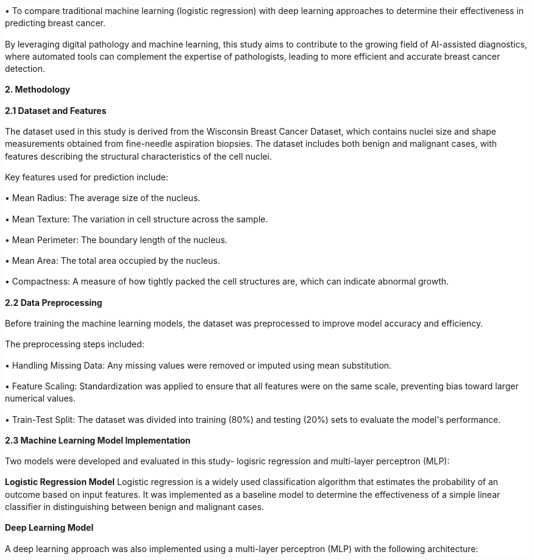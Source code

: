 •	To compare traditional machine learning (logistic regression) with deep learning approaches to determine their effectiveness in predicting breast cancer.

By leveraging digital pathology and machine learning, this study aims to contribute to the growing field of AI-assisted diagnostics, where automated tools can complement the expertise of pathologists, leading to more efficient and accurate breast cancer detection.




**2. Methodology**

**2.1 Dataset and Features**

The dataset used in this study is derived from the Wisconsin Breast Cancer Dataset, which contains nuclei size and shape measurements obtained from fine-needle aspiration biopsies. The dataset includes both benign and malignant cases, with features describing the structural characteristics of the cell nuclei.

Key features used for prediction include:

•	Mean Radius: The average size of the nucleus.

•	Mean Texture: The variation in cell structure across the sample.

•	Mean Perimeter: The boundary length of the nucleus.

•	Mean Area: The total area occupied by the nucleus.

•	Compactness: A measure of how tightly packed the cell structures are, which can indicate abnormal growth.


**2.2 Data Preprocessing**

Before training the machine learning models, the dataset was preprocessed to improve model accuracy and efficiency. 

The preprocessing steps included:

•	Handling Missing Data: Any missing values were removed or imputed using mean substitution.

•	Feature Scaling: Standardization was applied to ensure that all features were on the same scale, preventing bias toward larger numerical values.

•	Train-Test Split: The dataset was divided into training (80%) and testing (20%) sets to evaluate the model's performance.


**2.3 Machine Learning Model Implementation**

Two models were developed and evaluated in this study- logisric regression and multi-layer perceptron (MLP):

**Logistic Regression Model** 
Logistic regression is a widely used classification algorithm that estimates the probability of an outcome based on input features. It was implemented as a baseline model to determine the effectiveness of a simple linear classifier in distinguishing between benign and malignant cases.

**Deep Learning Model**

A deep learning approach was also implemented using a multi-layer perceptron (MLP) with the following architecture:
